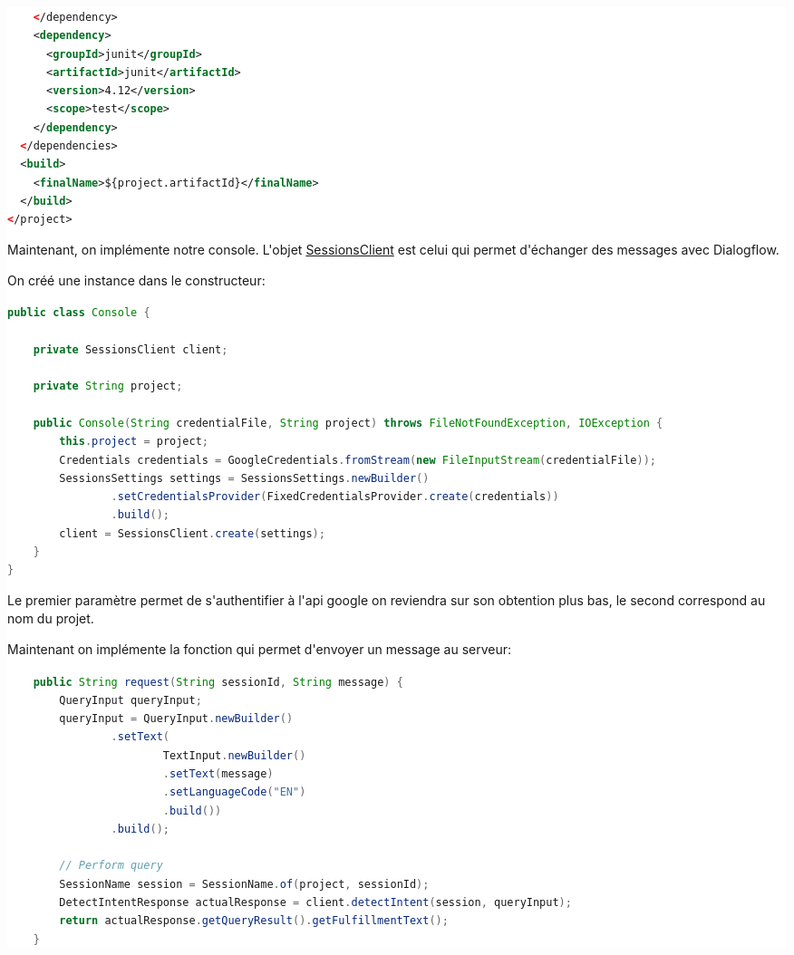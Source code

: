 ``` xml
    </dependency>
    <dependency>
      <groupId>junit</groupId>
      <artifactId>junit</artifactId>
      <version>4.12</version>
      <scope>test</scope>
    </dependency>
  </dependencies>
  <build>
    <finalName>${project.artifactId}</finalName>
  </build>
</project>
```

Maintenant, on implémente notre console. L'objet [SessionsClient](http://googlecloudplatform.github.io/google-cloud-java/0.46.0/apidocs/com/google/cloud/dialogflow/v2beta1/SessionsClient.html) est celui qui permet d'échanger des messages avec Dialogflow.

On créé une instance dans le constructeur:

``` java
public class Console {

    private SessionsClient client;

    private String project;

    public Console(String credentialFile, String project) throws FileNotFoundException, IOException {
        this.project = project;
        Credentials credentials = GoogleCredentials.fromStream(new FileInputStream(credentialFile));
        SessionsSettings settings = SessionsSettings.newBuilder()
                .setCredentialsProvider(FixedCredentialsProvider.create(credentials))
                .build();
        client = SessionsClient.create(settings);
    }
}
```

Le premier paramètre permet de s'authentifier à l'api google on reviendra sur son obtention plus bas, le second correspond au nom du projet.

Maintenant on implémente la fonction qui permet d'envoyer un message au serveur:

``` java
    public String request(String sessionId, String message) {
        QueryInput queryInput;
        queryInput = QueryInput.newBuilder()
                .setText(
                        TextInput.newBuilder()
                        .setText(message)
                        .setLanguageCode("EN")
                        .build())
                .build();

        // Perform query
        SessionName session = SessionName.of(project, sessionId);
        DetectIntentResponse actualResponse = client.detectIntent(session, queryInput);
        return actualResponse.getQueryResult().getFulfillmentText();
    }
```
